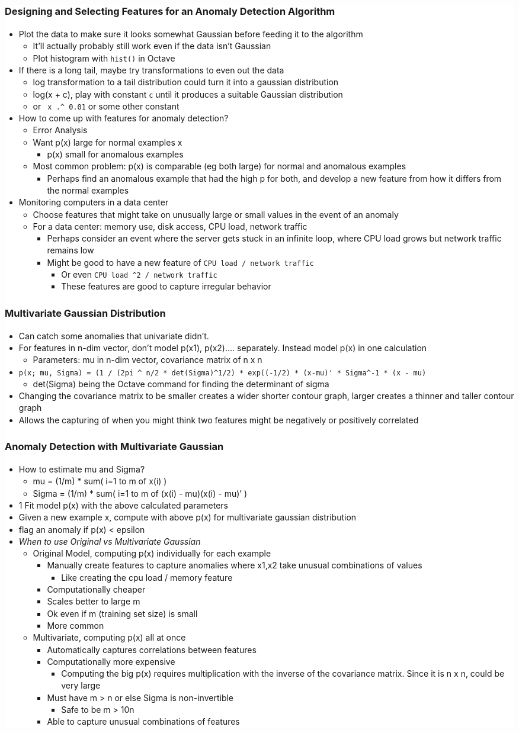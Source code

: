 ### Designing and Selecting Features for an Anomaly Detection Algorithm
* Plot the data to make sure it looks somewhat Gaussian before feeding it to the algorithm
	* It’ll actually probably still work even if the data isn’t Gaussian
	* Plot histogram with `hist()` in Octave
* If there is a long tail, maybe try transformations to even out the data
	* log transformation to a tail distribution could turn it into a gaussian distribution
	* log(x + c), play with constant `c` until it produces a suitable Gaussian distribution
	* or ` x .^ 0.01` or some other constant 
* How to come up with features for anomaly detection? 
	* Error Analysis
	* Want p(x) large for normal examples x
		* p(x) small for anomalous examples
	* Most common problem: p(x) is comparable (eg both large) for normal and anomalous examples
		* Perhaps find an anomalous example that had the high p for both, and develop a new feature from how it differs from the normal examples
* Monitoring computers in a data center
	* Choose features that might take on unusually large or small values in the event of an anomaly
	* For a data center: memory use, disk access, CPU load, network traffic
		* Perhaps consider an event where the server gets stuck in an infinite loop, where CPU load grows but network traffic remains low
		* Might be good to have a new feature of `CPU load / network traffic`
			* Or even `CPU load ^2 / network traffic`
			* These features are good to capture irregular behavior

### Multivariate Gaussian Distribution
* Can catch some anomalies that univariate didn’t.
* For features in n-dim vector, don’t model p(x1), p(x2)…. separately. Instead model p(x) in one calculation
	* Parameters: mu in n-dim vector, covariance matrix of n x n
* `p(x; mu, Sigma) = (1 / (2pi ^ n/2 * det(Sigma)^1/2) * exp((-1/2) * (x-mu)' * Sigma^-1 * (x - mu)`
	* det(Sigma) being the Octave command for finding the determinant of sigma
* Changing the covariance matrix to be smaller creates a wider shorter contour graph, larger creates a thinner and taller contour graph
* Allows the capturing of when you might think two features might be negatively or positively correlated

### Anomaly Detection with Multivariate Gaussian
* How to estimate mu and Sigma?
	* mu = (1/m) * sum( i=1 to m of x(i) )
	* Sigma = (1/m) * sum( i=1 to m of (x(i) - mu)(x(i) - mu)’ )
* 1 Fit model p(x) with the above calculated parameters
* Given a new example x, compute with above p(x) for multivariate gaussian distribution
* flag an anomaly if p(x) < epsilon
* *When to use Original vs Multivariate Gaussian*
	* Original Model, computing p(x) individually for each example
		* Manually create features to capture anomalies where x1,x2 take unusual combinations of values
			* Like creating the cpu load / memory feature
		* Computationally cheaper
		* Scales better to large m
		* Ok even if m (training set size) is small
		* More common
	* Multivariate, computing p(x) all at once
		* Automatically captures correlations between features
		* Computationally more expensive
			* Computing the big p(x) requires multiplication with the inverse of the covariance matrix.  Since it is n x n, could be very large
		* Must have m > n or else Sigma is non-invertible
			* Safe to be m > 10n
		* Able to capture unusual combinations of features